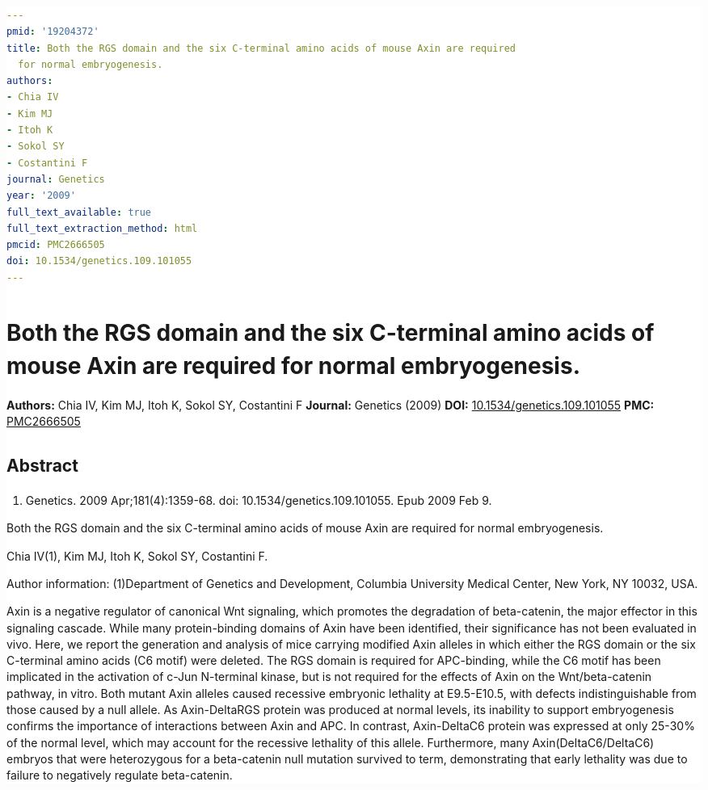 ```yaml
---
pmid: '19204372'
title: Both the RGS domain and the six C-terminal amino acids of mouse Axin are required
  for normal embryogenesis.
authors:
- Chia IV
- Kim MJ
- Itoh K
- Sokol SY
- Costantini F
journal: Genetics
year: '2009'
full_text_available: true
full_text_extraction_method: html
pmcid: PMC2666505
doi: 10.1534/genetics.109.101055
---
```


# Both the RGS domain and the six C-terminal amino acids of mouse Axin are required for normal embryogenesis.
**Authors:** Chia IV, Kim MJ, Itoh K, Sokol SY, Costantini F
**Journal:** Genetics (2009)
**DOI:** [10.1534/genetics.109.101055](https://doi.org/10.1534/genetics.109.101055)
**PMC:** [PMC2666505](https://www.ncbi.nlm.nih.gov/pmc/articles/PMC2666505/)

## Abstract

1. Genetics. 2009 Apr;181(4):1359-68. doi: 10.1534/genetics.109.101055. Epub 2009
 Feb 9.

Both the RGS domain and the six C-terminal amino acids of mouse Axin are 
required for normal embryogenesis.

Chia IV(1), Kim MJ, Itoh K, Sokol SY, Costantini F.

Author information:
(1)Department of Genetics and Development, Columbia University Medical Center, 
New York, NY 10032, USA.

Axin is a negative regulator of canonical Wnt signaling, which promotes the 
degradation of beta-catenin, the major effector in this signaling cascade. While 
many protein-binding domains of Axin have been identified, their significance 
has not been evaluated in vivo. Here, we report the generation and analysis of 
mice carrying modified Axin alleles in which either the RGS domain or the six 
C-terminal amino acids (C6 motif) were deleted. The RGS domain is required for 
APC-binding, while the C6 motif has been implicated in the activation of c-Jun 
N-terminal kinase, but is not required for the effects of Axin on the 
Wnt/beta-catenin pathway, in vitro. Both mutant Axin alleles caused recessive 
embryonic lethality at E9.5-E10.5, with defects indistinguishable from those 
caused by a null allele. As Axin-DeltaRGS protein was produced at normal levels, 
its inability to support embryogenesis confirms the importance of interactions 
between Axin and APC. In contrast, Axin-DeltaC6 protein was expressed at only 
25-30% of the normal level, which may account for the recessive lethality of 
this allele. Furthermore, many Axin(DeltaC6/DeltaC6) embryos that were 
heterozygous for a beta-catenin null mutation survived to term, demonstrating 
that early lethality was due to failure to negatively regulate beta-catenin.

